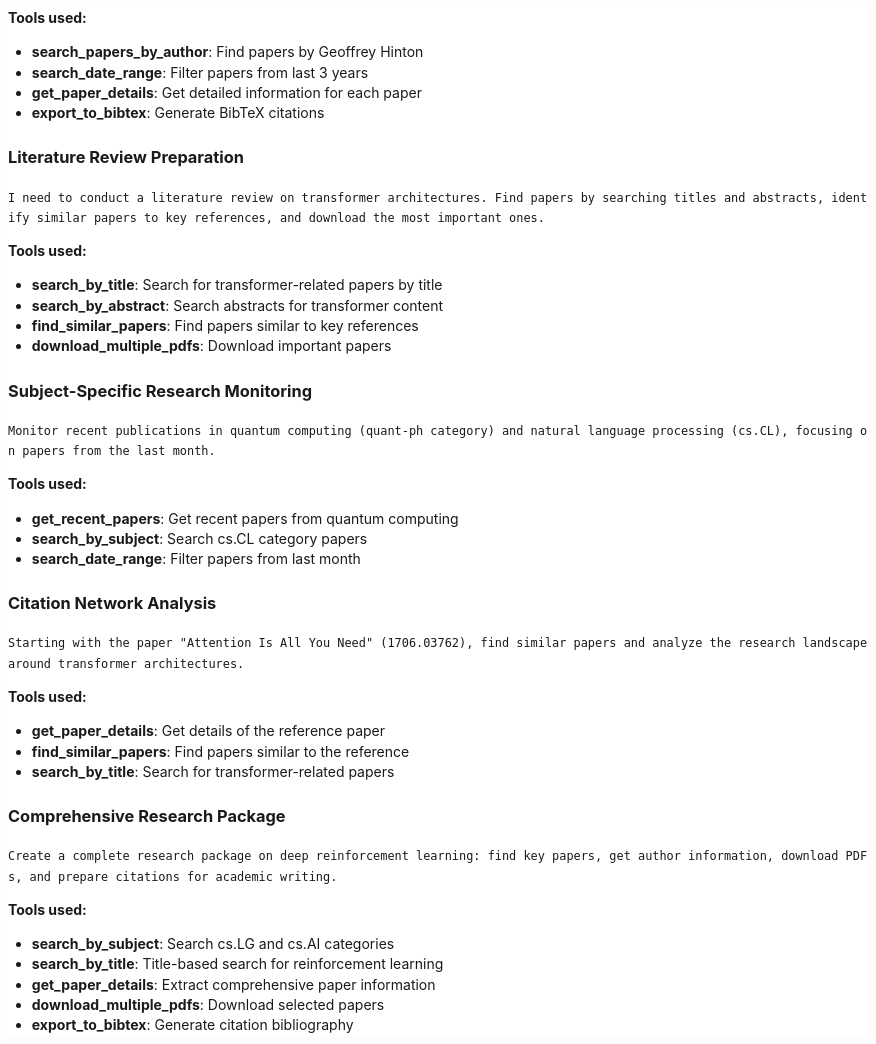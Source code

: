 **Tools used:**
- **search_papers_by_author**: Find papers by Geoffrey Hinton
- **search_date_range**: Filter papers from last 3 years
- **get_paper_details**: Get detailed information for each paper
- **export_to_bibtex**: Generate BibTeX citations

### Literature Review Preparation

```
I need to conduct a literature review on transformer architectures. Find papers by searching titles and abstracts, identify similar papers to key references, and download the most important ones.
```

**Tools used:**
- **search_by_title**: Search for transformer-related papers by title
- **search_by_abstract**: Search abstracts for transformer content
- **find_similar_papers**: Find papers similar to key references
- **download_multiple_pdfs**: Download important papers

### Subject-Specific Research Monitoring

```
Monitor recent publications in quantum computing (quant-ph category) and natural language processing (cs.CL), focusing on papers from the last month.
```

**Tools used:**
- **get_recent_papers**: Get recent papers from quantum computing
- **search_by_subject**: Search cs.CL category papers
- **search_date_range**: Filter papers from last month

### Citation Network Analysis

```
Starting with the paper "Attention Is All You Need" (1706.03762), find similar papers and analyze the research landscape around transformer architectures.
```

**Tools used:**
- **get_paper_details**: Get details of the reference paper
- **find_similar_papers**: Find papers similar to the reference
- **search_by_title**: Search for transformer-related papers

### Comprehensive Research Package

```
Create a complete research package on deep reinforcement learning: find key papers, get author information, download PDFs, and prepare citations for academic writing.
```

**Tools used:**
- **search_by_subject**: Search cs.LG and cs.AI categories
- **search_by_title**: Title-based search for reinforcement learning
- **get_paper_details**: Extract comprehensive paper information
- **download_multiple_pdfs**: Download selected papers
- **export_to_bibtex**: Generate citation bibliography

